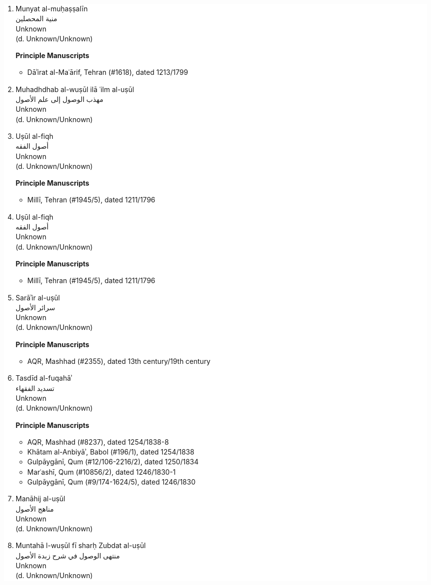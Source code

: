 1. Munyat al-muḥaṣṣalīn  
   منية المحصلين  
   Unknown  
   (d. Unknown/Unknown)

   **Principle Manuscripts**
    * Dāʾirat al-Maʿārif, Tehran (#1618), dated 1213/1799

1. Muhadhdhab al-wuṣūl ilā ʿilm al-uṣūl  
   مهذب الوصول إلى علم الأصول  
   Unknown  
   (d. Unknown/Unknown)

1. Uṣūl al-fiqh  
   أصول الفقه  
   Unknown  
   (d. Unknown/Unknown)

   **Principle Manuscripts**
    * Millī, Tehran (#1945/5), dated 1211/1796

1. Uṣūl al-fiqh  
   أصول الفقه  
   Unknown  
   (d. Unknown/Unknown)

   **Principle Manuscripts**
    * Millī, Tehran (#1945/5), dated 1211/1796

1. Sarāʾir al-uṣūl  
   سرائر الأصول  
   Unknown  
   (d. Unknown/Unknown)

   **Principle Manuscripts**
    * AQR, Mashhad (#2355), dated 13th century/19th century

1. Tasdīd al-fuqahāʾ  
   تسديد الفقهاء  
   Unknown  
   (d. Unknown/Unknown)

   **Principle Manuscripts**
    * AQR, Mashhad (#8237), dated 1254/1838-8
    * Khātam al-Anbiyāʾ, Babol (#196/1), dated 1254/1838
    * Gulpāygānī, Qum (#12/106-2216/2), dated 1250/1834
    * Marʿashī, Qum (#10856/2), dated 1246/1830-1
    * Gulpāygānī, Qum (#9/174-1624/5), dated 1246/1830

1. Manāhij al-uṣūl  
   مناهج الأصول  
   Unknown  
   (d. Unknown/Unknown)

1. Muntahā l-wuṣūl fī sharḥ Zubdat al-uṣūl  
   منتهى الوصول في شرح زبدة الأصول  
   Unknown  
   (d. Unknown/Unknown)
